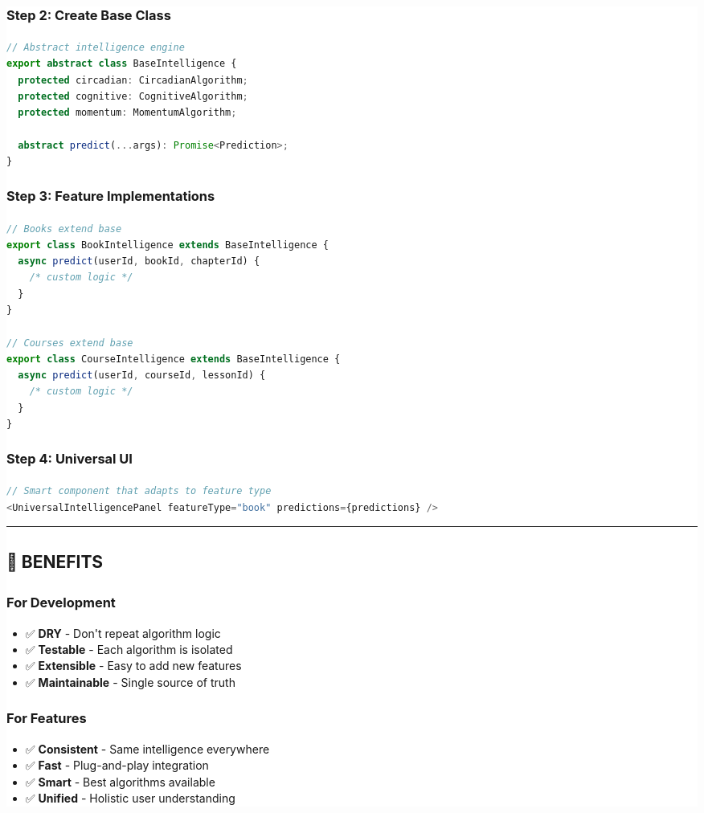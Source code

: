 ### Step 2: Create Base Class

```typescript
// Abstract intelligence engine
export abstract class BaseIntelligence {
  protected circadian: CircadianAlgorithm;
  protected cognitive: CognitiveAlgorithm;
  protected momentum: MomentumAlgorithm;

  abstract predict(...args): Promise<Prediction>;
}
```

### Step 3: Feature Implementations

```typescript
// Books extend base
export class BookIntelligence extends BaseIntelligence {
  async predict(userId, bookId, chapterId) {
    /* custom logic */
  }
}

// Courses extend base
export class CourseIntelligence extends BaseIntelligence {
  async predict(userId, courseId, lessonId) {
    /* custom logic */
  }
}
```

### Step 4: Universal UI

```typescript
// Smart component that adapts to feature type
<UniversalIntelligencePanel featureType="book" predictions={predictions} />
```

---

## 🎯 BENEFITS

### For Development

- ✅ **DRY** - Don't repeat algorithm logic
- ✅ **Testable** - Each algorithm is isolated
- ✅ **Extensible** - Easy to add new features
- ✅ **Maintainable** - Single source of truth

### For Features

- ✅ **Consistent** - Same intelligence everywhere
- ✅ **Fast** - Plug-and-play integration
- ✅ **Smart** - Best algorithms available
- ✅ **Unified** - Holistic user understanding
